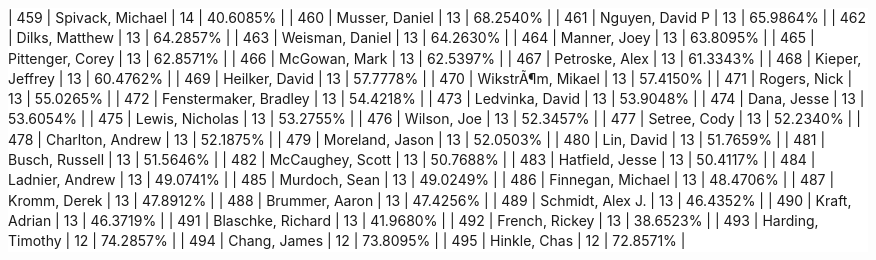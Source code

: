 |  459  | Spivack, Michael |  14 | 40.6085% |
|  460  | Musser, Daniel |  13 | 68.2540% |
|  461  | Nguyen, David P |  13 | 65.9864% |
|  462  | Dilks, Matthew |  13 | 64.2857% |
|  463  | Weisman, Daniel |  13 | 64.2630% |
|  464  | Manner, Joey |  13 | 63.8095% |
|  465  | Pittenger, Corey |  13 | 62.8571% |
|  466  | McGowan, Mark |  13 | 62.5397% |
|  467  | Petroske, Alex |  13 | 61.3343% |
|  468  | Kieper, Jeffrey |  13 | 60.4762% |
|  469  | Heilker, David |  13 | 57.7778% |
|  470  | WikstrÃ¶m, Mikael |  13 | 57.4150% |
|  471  | Rogers, Nick |  13 | 55.0265% |
|  472  | Fenstermaker, Bradley |  13 | 54.4218% |
|  473  | Ledvinka, David |  13 | 53.9048% |
|  474  | Dana, Jesse |  13 | 53.6054% |
|  475  | Lewis, Nicholas |  13 | 53.2755% |
|  476  | Wilson, Joe |  13 | 52.3457% |
|  477  | Setree, Cody |  13 | 52.2340% |
|  478  | Charlton, Andrew |  13 | 52.1875% |
|  479  | Moreland, Jason |  13 | 52.0503% |
|  480  | Lin, David |  13 | 51.7659% |
|  481  | Busch, Russell |  13 | 51.5646% |
|  482  | McCaughey, Scott |  13 | 50.7688% |
|  483  | Hatfield, Jesse |  13 | 50.4117% |
|  484  | Ladnier, Andrew |  13 | 49.0741% |
|  485  | Murdoch, Sean |  13 | 49.0249% |
|  486  | Finnegan, Michael |  13 | 48.4706% |
|  487  | Kromm, Derek |  13 | 47.8912% |
|  488  | Brummer, Aaron |  13 | 47.4256% |
|  489  | Schmidt, Alex J. |  13 | 46.4352% |
|  490  | Kraft, Adrian |  13 | 46.3719% |
|  491  | Blaschke, Richard |  13 | 41.9680% |
|  492  | French, Rickey |  13 | 38.6523% |
|  493  | Harding, Timothy |  12 | 74.2857% |
|  494  | Chang, James |  12 | 73.8095% |
|  495  | Hinkle, Chas |  12 | 72.8571% |